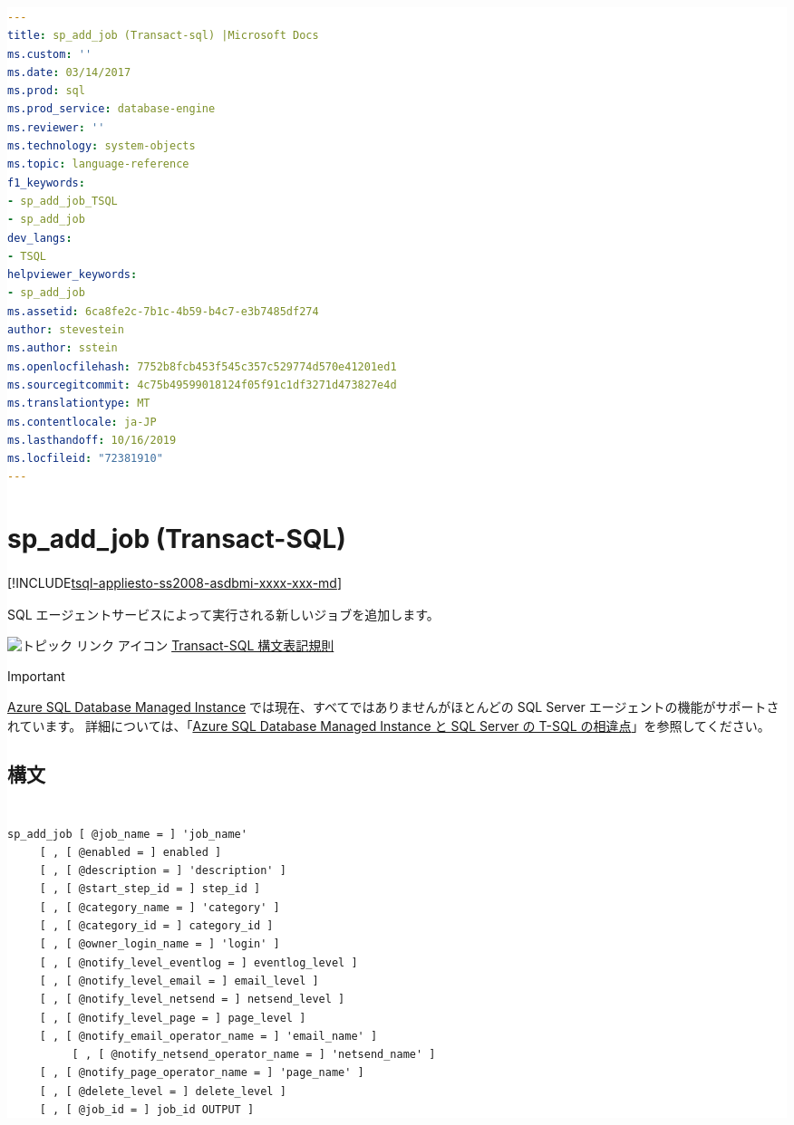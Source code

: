```yaml
---
title: sp_add_job (Transact-sql) |Microsoft Docs
ms.custom: ''
ms.date: 03/14/2017
ms.prod: sql
ms.prod_service: database-engine
ms.reviewer: ''
ms.technology: system-objects
ms.topic: language-reference
f1_keywords:
- sp_add_job_TSQL
- sp_add_job
dev_langs:
- TSQL
helpviewer_keywords:
- sp_add_job
ms.assetid: 6ca8fe2c-7b1c-4b59-b4c7-e3b7485df274
author: stevestein
ms.author: sstein
ms.openlocfilehash: 7752b8fcb453f545c357c529774d570e41201ed1
ms.sourcegitcommit: 4c75b49599018124f05f91c1df3271d473827e4d
ms.translationtype: MT
ms.contentlocale: ja-JP
ms.lasthandoff: 10/16/2019
ms.locfileid: "72381910"
---
```

# <a name="sp_add_job-transact-sql"></a>sp_add_job (Transact-SQL)
[!INCLUDE[tsql-appliesto-ss2008-asdbmi-xxxx-xxx-md](../../includes/tsql-appliesto-ss2008-asdbmi-xxxx-xxx-md.md)]

  SQL エージェントサービスによって実行される新しいジョブを追加します。  
  
 ![トピック リンク アイコン](../../database-engine/configure-windows/media/topic-link.gif "トピック リンク アイコン") [Transact-SQL 構文表記規則](../../t-sql/language-elements/transact-sql-syntax-conventions-transact-sql.md)  
 
 > [!IMPORTANT]  
 > [Azure SQL Database Managed Instance](https://docs.microsoft.com/azure/sql-database/sql-database-managed-instance) では現在、すべてではありませんがほとんどの SQL Server エージェントの機能がサポートされています。 詳細については、「[Azure SQL Database Managed Instance と SQL Server の T-SQL の相違点](https://docs.microsoft.com/azure/sql-database/sql-database-managed-instance-transact-sql-information#sql-server-agent)」を参照してください。
 
## <a name="syntax"></a>構文  
  
```  
  
sp_add_job [ @job_name = ] 'job_name'  
     [ , [ @enabled = ] enabled ]   
     [ , [ @description = ] 'description' ]   
     [ , [ @start_step_id = ] step_id ]   
     [ , [ @category_name = ] 'category' ]   
     [ , [ @category_id = ] category_id ]   
     [ , [ @owner_login_name = ] 'login' ]   
     [ , [ @notify_level_eventlog = ] eventlog_level ]   
     [ , [ @notify_level_email = ] email_level ]   
     [ , [ @notify_level_netsend = ] netsend_level ]   
     [ , [ @notify_level_page = ] page_level ]   
     [ , [ @notify_email_operator_name = ] 'email_name' ]   
          [ , [ @notify_netsend_operator_name = ] 'netsend_name' ]   
     [ , [ @notify_page_operator_name = ] 'page_name' ]   
     [ , [ @delete_level = ] delete_level ]   
     [ , [ @job_id = ] job_id OUTPUT ]   
```